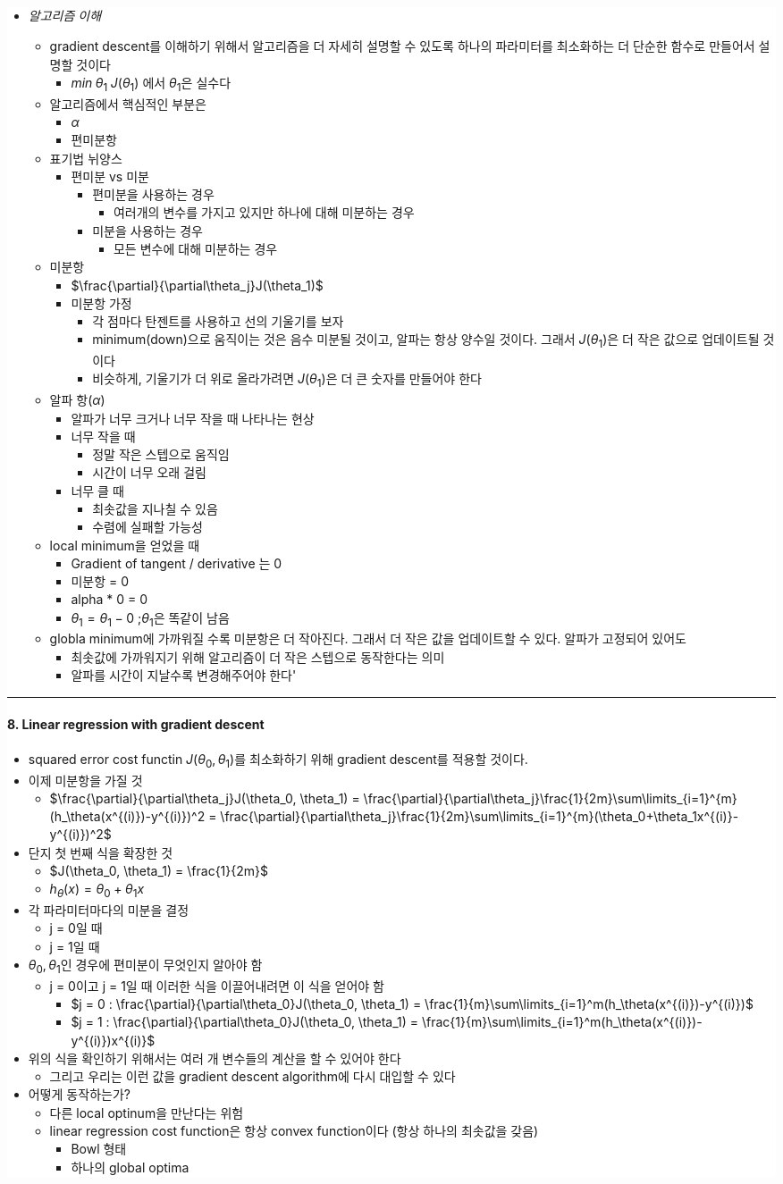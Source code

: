 - *알고리즘 이해*

  - gradient descent를 이해하기 위해서 알고리즘을 더 자세히 설명할 수 있도록 하나의 파라미터를 최소화하는 더 단순한 함수로 만들어서 설명할 것이다
    - $min \; \theta_1 \; J(\theta_1)$ 에서 $\theta_1$은 실수다
  - 알고리즘에서 핵심적인 부분은
    - $\alpha$
    - 편미분항
  - 표기법 뉘양스
    - 편미분 vs 미분
      - 편미분을 사용하는 경우
        - 여러개의 변수를 가지고 있지만 하나에 대해 미분하는 경우
      - 미분을 사용하는 경우
        - 모든 변수에 대해 미분하는 경우
  - 미분항
    - $\frac{\partial}{\partial\theta_j}J(\theta_1)$
    - 미분항 가정
      - 각 점마다 탄젠트를 사용하고 선의 기울기를 보자
      - minimum(down)으로 움직이는 것은 음수 미분될 것이고, 알파는 항상 양수일 것이다. 그래서 $J(\theta_1)$은 더 작은 값으로 업데이트될 것이다
      - 비슷하게, 기울기가 더 위로 올라가려면 $J(\theta_1)$은 더 큰 숫자를 만들어야 한다
  - 알파 항($\alpha$)
    - 알파가 너무 크거나 너무 작을 때 나타나는 현상
    - 너무 작을 때
      - 정말 작은 스텝으로 움직임
      - 시간이 너무 오래 걸림
    - 너무 클 때
      - 최솟값을 지나칠 수 있음
      - 수렴에 실패할 가능성
  - local minimum을 얻었을 때
    - Gradient of tangent / derivative 는 0
    - 미분항 = 0
    - alpha * 0 = 0
    - $\theta_1 = \theta_1 - 0$  ;$\theta_1$은 똑같이 남음
  - globla minimum에 가까워질 수록 미분항은 더 작아진다. 그래서 더 작은 값을 업데이트할 수 있다. 알파가 고정되어 있어도
    - 최솟값에 가까워지기 위해 알고리즘이 더 작은 스텝으로 동작한다는 의미
    - 알파를 시간이 지날수록 변경해주어야 한다'



---

#### 8. Linear regression with gradient descent

- squared error cost functin $J(\theta_0, \theta_1)$를 최소화하기 위해 gradient descent를 적용할 것이다.
- 이제 미분항을 가질 것
  - $\frac{\partial}{\partial\theta_j}J(\theta_0, \theta_1) = \frac{\partial}{\partial\theta_j}\frac{1}{2m}\sum\limits_{i=1}^{m}(h_\theta(x^{(i)})-y^{(i)})^2 = \frac{\partial}{\partial\theta_j}\frac{1}{2m}\sum\limits_{i=1}^{m}(\theta_0+\theta_1x^{(i)}-y^{(i)})^2$
- 단지 첫 번째 식을 확장한 것
  - $J(\theta_0, \theta_1) = \frac{1}{2m}$
  - $h_\theta(x) = \theta_0 + \theta_1x$
- 각 파라미터마다의 미분을 결정
  - j = 0일 때
  - j = 1일 때
- $\theta_0, \theta_1$인 경우에 편미분이 무엇인지 알아야 함
  - j = 0이고 j = 1일 때 이러한 식을 이끌어내려면 이 식을 얻어야 함
    - $j = 0 : \frac{\partial}{\partial\theta_0}J(\theta_0, \theta_1) = \frac{1}{m}\sum\limits_{i=1}^m(h_\theta(x^{(i)})-y^{(i)})$
    - $j = 1 : \frac{\partial}{\partial\theta_0}J(\theta_0, \theta_1) = \frac{1}{m}\sum\limits_{i=1}^m(h_\theta(x^{(i)})-y^{(i)})x^{(i)}$
- 위의 식을 확인하기 위해서는 여러 개 변수들의 계산을 할 수 있어야 한다
  - 그리고 우리는 이런 값을 gradient descent algorithm에 다시 대입할 수 있다
- 어떻게 동작하는가?
  - 다른 local optinum을 만난다는 위험
  - linear regression cost function은 항상 convex function이다 (항상 하나의 최솟값을 갖음)
    - Bowl 형태
    - 하나의 global optima